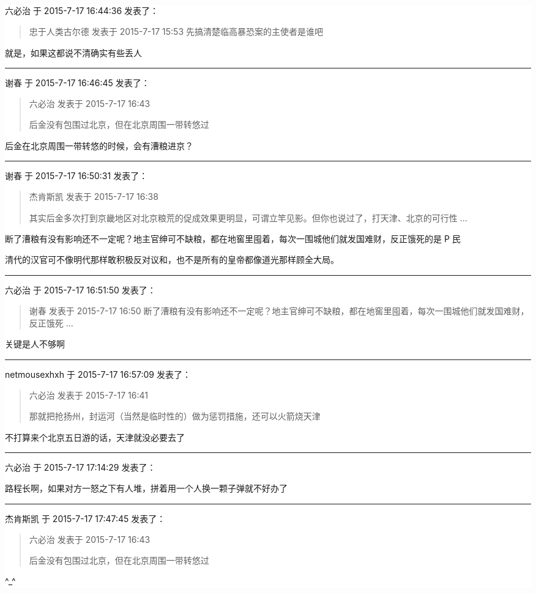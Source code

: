 六必治 于 2015-7-17 16:44:36 发表了：

> 忠于人类古尔德 发表于 2015-7-17 15:53 先搞清楚临高暴恐案的主使者是谁吧

就是，如果这都说不清确实有些丢人

---

谢春 于 2015-7-17 16:46:45 发表了：

> 六必治 发表于 2015-7-17 16:43
>
> 后金没有包围过北京，但在北京周围一带转悠过

后金在北京周围一带转悠的时候，会有漕粮进京？

---

谢春 于 2015-7-17 16:50:31 发表了：

> 杰肯斯凯 发表于 2015-7-17 16:38
>
> 其实后金多次打到京畿地区对北京粮荒的促成效果更明显，可谓立竿见影。但你也说过了，打天津、北京的可行性 ...

断了漕粮有没有影响还不一定呢？地主官绅可不缺粮，都在地窖里囤着，每次一围城他们就发国难财，反正饿死的是 P 民

清代的汉官可不像明代那样敢积极反对议和，也不是所有的皇帝都像道光那样顾全大局。

---

六必治 于 2015-7-17 16:51:50 发表了：

> 谢春 发表于 2015-7-17 16:50 断了漕粮有没有影响还不一定呢？地主官绅可不缺粮，都在地窖里囤着，每次一围城他们就发国难财，反正饿死 ...

关键是人不够啊

---

netmousexhxh 于 2015-7-17 16:57:09 发表了：

> 六必治 发表于 2015-7-17 16:41
>
> 那就把抢扬州，封运河（当然是临时性的）做为惩罚措施，还可以火箭烧天津

不打算来个北京五日游的话，天津就没必要去了

---

六必治 于 2015-7-17 17:14:29 发表了：

路程长啊，如果对方一怒之下有人堆，拼着用一个人换一颗子弹就不好办了

---

杰肯斯凯 于 2015-7-17 17:47:45 发表了：

> 六必治 发表于 2015-7-17 16:43
>
> 后金没有包围过北京，但在北京周围一带转悠过

^\_^
